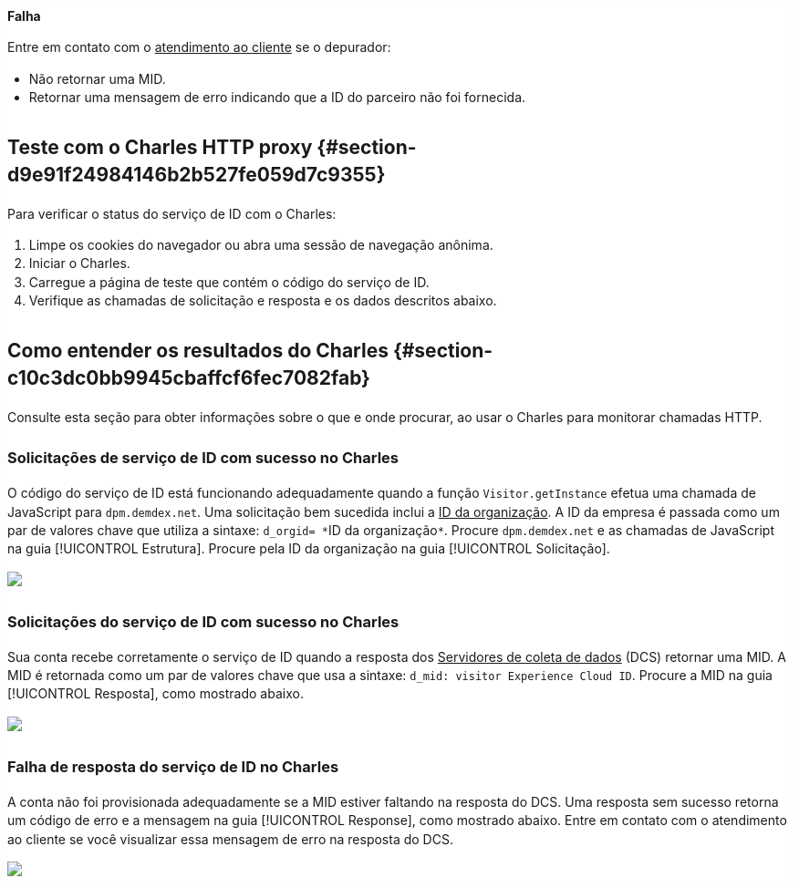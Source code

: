 **Falha**

Entre em contato com o [atendimento ao cliente](https://helpx.adobe.com/br/marketing-cloud/contact-support.html) se o depurador:

* Não retornar uma MID.
* Retornar uma mensagem de erro indicando que a ID do parceiro não foi fornecida.

## Teste com o Charles HTTP proxy {#section-d9e91f24984146b2b527fe059d7c9355}

Para verificar o status do serviço de ID com o Charles:

1. Limpe os cookies do navegador ou abra uma sessão de navegação anônima.
1. Iniciar o Charles.
1. Carregue a página de teste que contém o código do serviço de ID.
1. Verifique as chamadas de solicitação e resposta e os dados descritos abaixo.

## Como entender os resultados do Charles {#section-c10c3dc0bb9945cbaffcf6fec7082fab}

Consulte esta seção para obter informações sobre o que e onde procurar, ao usar o Charles para monitorar chamadas HTTP.

### Solicitações de serviço de ID com sucesso no Charles

O código do serviço de ID está funcionando adequadamente quando a função `Visitor.getInstance` efetua uma chamada de JavaScript para `dpm.demdex.net`. Uma solicitação bem sucedida inclui a [ID da organização](../reference/requirements.md#section-a02f537129a64ffbb690d5738d360c26). A ID da empresa é passada como um par de valores chave que utiliza a sintaxe: `d_orgid= *`ID da organização`*`. Procure `dpm.demdex.net` e as chamadas de JavaScript na guia [!UICONTROL Estrutura]. Procure pela ID da organização na guia [!UICONTROL Solicitação].

![](assets/charles_request.png)

### Solicitações do serviço de ID com sucesso no Charles

Sua conta recebe corretamente o serviço de ID quando a resposta dos [Servidores de coleta de dados](https://experienceleague.adobe.com/docs/audience-manager/user-guide/reference/system-components/components-data-collection.html?lang=pt-BR) (DCS) retornar uma MID. A MID é retornada como um par de valores chave que usa a sintaxe: `d_mid: visitor Experience Cloud ID`. Procure a MID na guia [!UICONTROL Resposta], como mostrado abaixo.

![](assets/charles_response_success.png)

### Falha de resposta do serviço de ID no Charles

A conta não foi provisionada adequadamente se a MID estiver faltando na resposta do DCS. Uma resposta sem sucesso retorna um código de erro e a mensagem na guia [!UICONTROL Response], como mostrado abaixo. Entre em contato com o atendimento ao cliente se você visualizar essa mensagem de erro na resposta do DCS.

![](assets/charles_response_unsuccessful.png)
